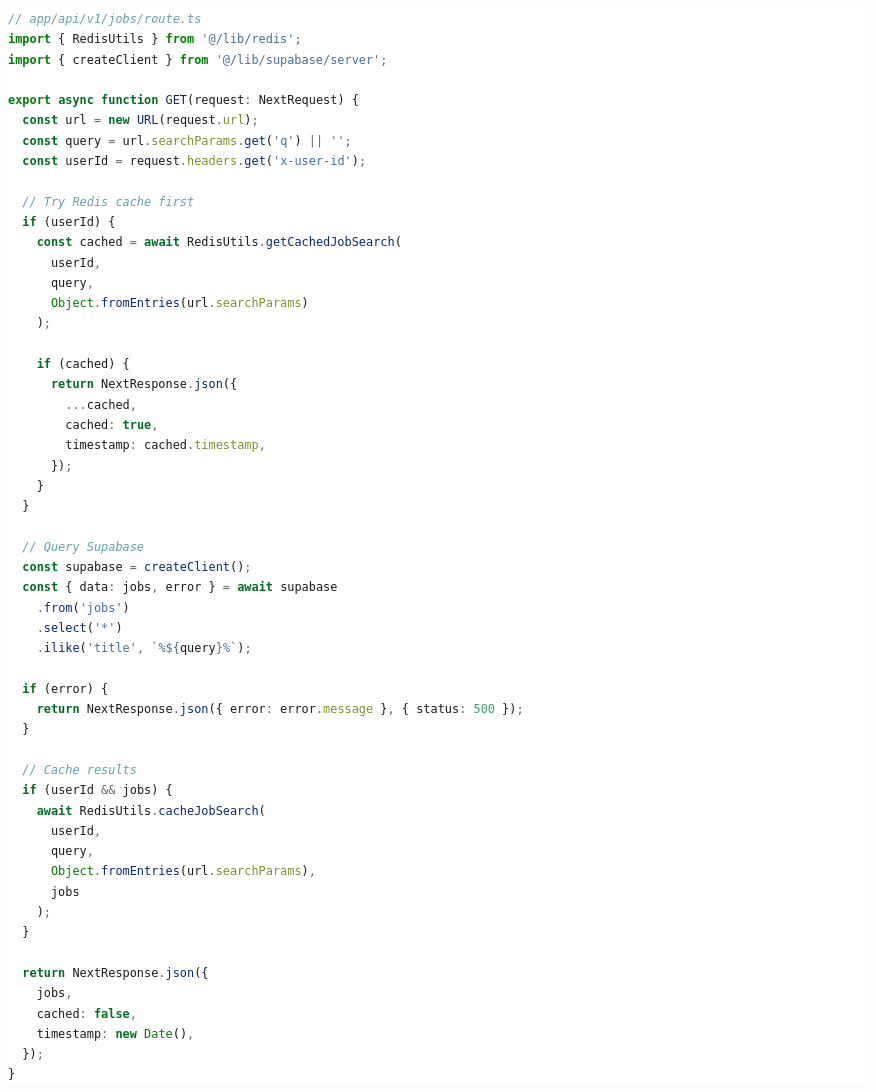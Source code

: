 ```typescript
// app/api/v1/jobs/route.ts
import { RedisUtils } from '@/lib/redis';
import { createClient } from '@/lib/supabase/server';

export async function GET(request: NextRequest) {
  const url = new URL(request.url);
  const query = url.searchParams.get('q') || '';
  const userId = request.headers.get('x-user-id');
  
  // Try Redis cache first
  if (userId) {
    const cached = await RedisUtils.getCachedJobSearch(
      userId, 
      query, 
      Object.fromEntries(url.searchParams)
    );
    
    if (cached) {
      return NextResponse.json({
        ...cached,
        cached: true,
        timestamp: cached.timestamp,
      });
    }
  }
  
  // Query Supabase
  const supabase = createClient();
  const { data: jobs, error } = await supabase
    .from('jobs')
    .select('*')
    .ilike('title', `%${query}%`);
  
  if (error) {
    return NextResponse.json({ error: error.message }, { status: 500 });
  }
  
  // Cache results
  if (userId && jobs) {
    await RedisUtils.cacheJobSearch(
      userId,
      query,
      Object.fromEntries(url.searchParams),
      jobs
    );
  }
  
  return NextResponse.json({
    jobs,
    cached: false,
    timestamp: new Date(),
  });
}
```
